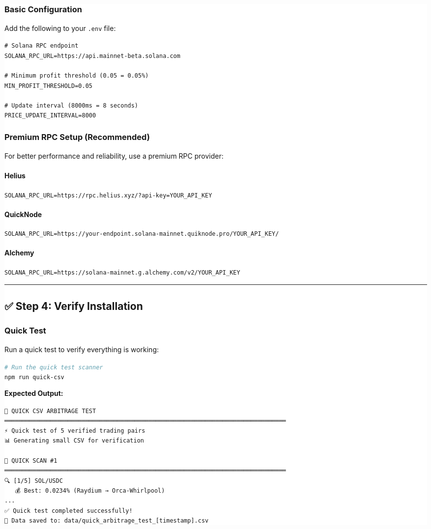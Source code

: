 ### **Basic Configuration**
Add the following to your `.env` file:

```env
# Solana RPC endpoint
SOLANA_RPC_URL=https://api.mainnet-beta.solana.com

# Minimum profit threshold (0.05 = 0.05%)
MIN_PROFIT_THRESHOLD=0.05

# Update interval (8000ms = 8 seconds)
PRICE_UPDATE_INTERVAL=8000
```

### **Premium RPC Setup (Recommended)**

For better performance and reliability, use a premium RPC provider:

#### **Helius**
```env
SOLANA_RPC_URL=https://rpc.helius.xyz/?api-key=YOUR_API_KEY
```

#### **QuickNode**
```env
SOLANA_RPC_URL=https://your-endpoint.solana-mainnet.quiknode.pro/YOUR_API_KEY/
```

#### **Alchemy**
```env
SOLANA_RPC_URL=https://solana-mainnet.g.alchemy.com/v2/YOUR_API_KEY
```

---

## ✅ Step 4: Verify Installation

### **Quick Test**
Run a quick test to verify everything is working:

```bash
# Run the quick test scanner
npm run quick-csv
```

**Expected Output:**
```
🚀 QUICK CSV ARBITRAGE TEST
════════════════════════════════════════════════════════════════════════════════
⚡ Quick test of 5 verified trading pairs
📊 Generating small CSV for verification

🔄 QUICK SCAN #1
════════════════════════════════════════════════════════════════════════════════
🔍 [1/5] SOL/USDC
   💰 Best: 0.0234% (Raydium → Orca-Whirlpool)
...
✅ Quick test completed successfully!
📁 Data saved to: data/quick_arbitrage_test_[timestamp].csv
```
